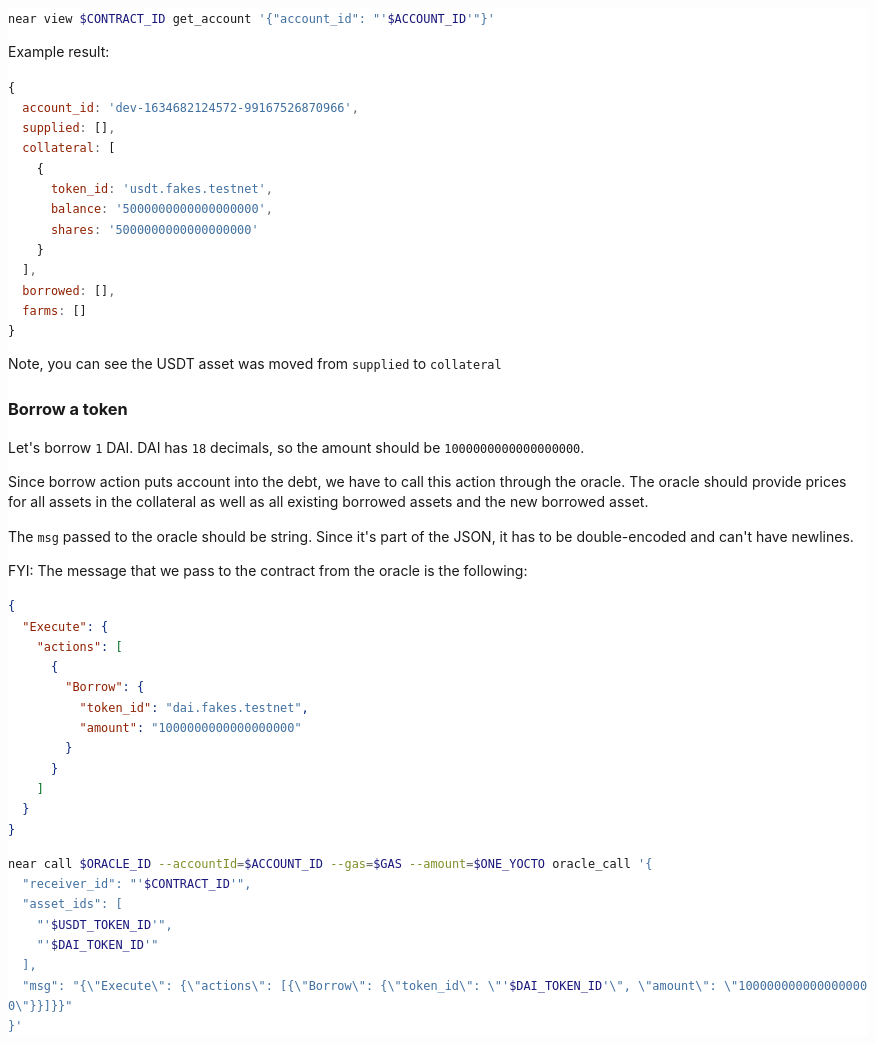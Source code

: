```bash
near view $CONTRACT_ID get_account '{"account_id": "'$ACCOUNT_ID'"}'
```

Example result:
```javascript
{
  account_id: 'dev-1634682124572-99167526870966',
  supplied: [],
  collateral: [
    {
      token_id: 'usdt.fakes.testnet',
      balance: '5000000000000000000',
      shares: '5000000000000000000'
    }
  ],
  borrowed: [],
  farms: []
}
```

Note, you can see the USDT asset was moved from `supplied` to `collateral`

### Borrow a token

Let's borrow `1` DAI. DAI has `18` decimals, so the amount should be `1000000000000000000`.

Since borrow action puts account into the debt, we have to call this action through the oracle.
The oracle should provide prices for all assets in the collateral as well as all existing borrowed assets and the new borrowed asset.

The `msg` passed to the oracle should be string. Since it's part of the JSON, it has to be double-encoded and can't have newlines.

FYI: The message that we pass to the contract from the oracle is the following:
```json
{
  "Execute": {
    "actions": [
      {
        "Borrow": {
          "token_id": "dai.fakes.testnet",
          "amount": "1000000000000000000"
        }
      }
    ]
  }
}
```

```bash
near call $ORACLE_ID --accountId=$ACCOUNT_ID --gas=$GAS --amount=$ONE_YOCTO oracle_call '{
  "receiver_id": "'$CONTRACT_ID'",
  "asset_ids": [
    "'$USDT_TOKEN_ID'",
    "'$DAI_TOKEN_ID'"
  ],
  "msg": "{\"Execute\": {\"actions\": [{\"Borrow\": {\"token_id\": \"'$DAI_TOKEN_ID'\", \"amount\": \"1000000000000000000\"}}]}}"
}'
```
